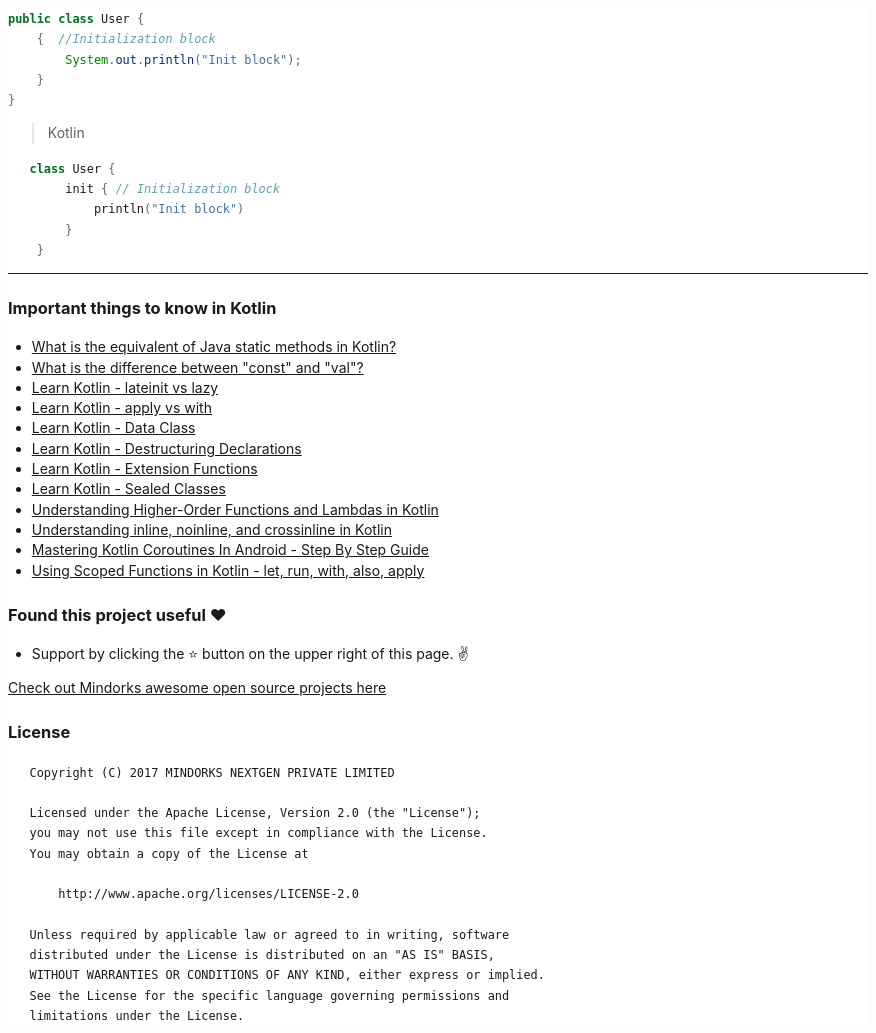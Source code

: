 ```java
public class User {
    {  //Initialization block
        System.out.println("Init block");
    }
}

```

> Kotlin

```kotlin
   class User {
        init { // Initialization block
            println("Init block")
        }
    }
```

---

### Important things to know in Kotlin
* [What is the equivalent of Java static methods in Kotlin?](https://blog.mindorks.com/what-is-the-equivalent-of-java-static-methods-in-kotlin)
* [What is the difference between "const" and "val"?](https://blog.mindorks.com/what-is-the-difference-between-const-and-val)
* [Learn Kotlin - lateinit vs lazy](https://blog.mindorks.com/learn-kotlin-lateinit-vs-lazy)
* [Learn Kotlin - apply vs with](https://blog.mindorks.com/learn-kotlin-apply-vs-with)
* [Learn Kotlin - Data Class](https://blog.mindorks.com/learn-kotlin-data-class)
* [Learn Kotlin - Destructuring Declarations](https://blog.mindorks.com/learn-kotlin-destructuring-declarations)
* [Learn Kotlin - Extension Functions](https://blog.mindorks.com/learn-kotlin-extension-functions)
* [Learn Kotlin - Sealed Classes](https://blog.mindorks.com/learn-kotlin-sealed-classes)
* [Understanding Higher-Order Functions and Lambdas in Kotlin](https://blog.mindorks.com/understanding-higher-order-functions-and-lambdas-in-kotlin)
* [Understanding inline, noinline, and crossinline in Kotlin](https://blog.mindorks.com/understanding-inline-noinline-and-crossinline-in-kotlin)
* [Mastering Kotlin Coroutines In Android - Step By Step Guide](https://blog.mindorks.com/mastering-kotlin-coroutines-in-android-step-by-step-guide)
* [Using Scoped Functions in Kotlin - let, run, with, also, apply](https://blog.mindorks.com/using-scoped-functions-in-kotlin-let-run-with-also-apply)

### Found this project useful :heart:
* Support by clicking the :star: button on the upper right of this page. :v:

[Check out Mindorks awesome open source projects here](https://mindorks.com/open-source-projects)


### License
```
   Copyright (C) 2017 MINDORKS NEXTGEN PRIVATE LIMITED

   Licensed under the Apache License, Version 2.0 (the "License");
   you may not use this file except in compliance with the License.
   You may obtain a copy of the License at

       http://www.apache.org/licenses/LICENSE-2.0

   Unless required by applicable law or agreed to in writing, software
   distributed under the License is distributed on an "AS IS" BASIS,
   WITHOUT WARRANTIES OR CONDITIONS OF ANY KIND, either express or implied.
   See the License for the specific language governing permissions and
   limitations under the License.
```
